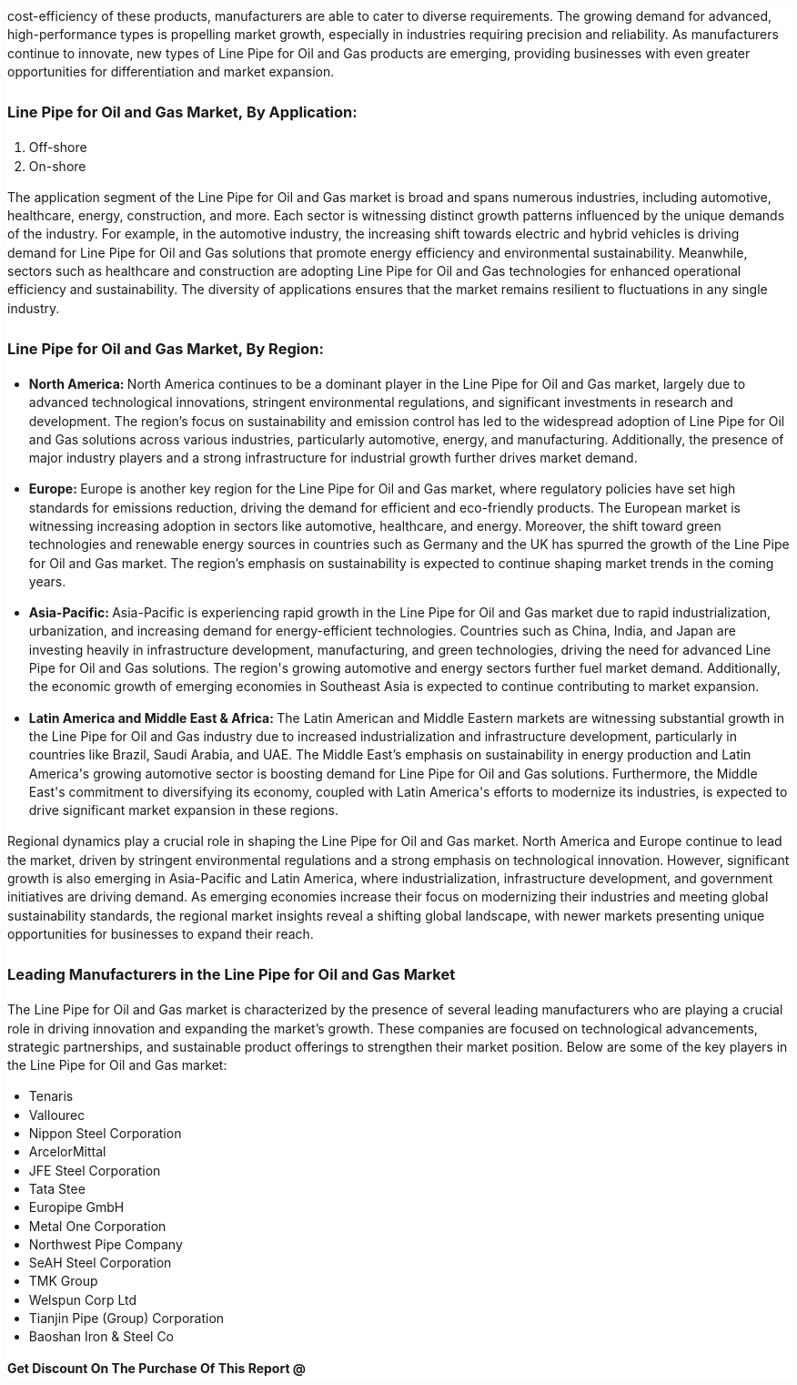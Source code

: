 cost-efficiency of these products, manufacturers are able to cater to diverse requirements. The growing demand for advanced, high-performance types is propelling market growth, especially in industries requiring precision and reliability. As manufacturers continue to innovate, new types of Line Pipe for Oil and Gas products are emerging, providing businesses with even greater opportunities for differentiation and market expansion.</p><h3>Line Pipe for Oil and Gas Market,&nbsp;By Application:</h3><ol><li>Off-shore<li> On-shore</li></ol><p>The application segment of the Line Pipe for Oil and Gas market is broad and spans numerous industries, including automotive, healthcare, energy, construction, and more. Each sector is witnessing distinct growth patterns influenced by the unique demands of the industry. For example, in the automotive industry, the increasing shift towards electric and hybrid vehicles is driving demand for Line Pipe for Oil and Gas solutions that promote energy efficiency and environmental sustainability. Meanwhile, sectors such as healthcare and construction are adopting Line Pipe for Oil and Gas technologies for enhanced operational efficiency and sustainability. The diversity of applications ensures that the market remains resilient to fluctuations in any single industry.</p><h3>Line Pipe for Oil and Gas Market, By Region:</h3><ul><li><p><strong>North America:&nbsp;</strong>North America continues to be a dominant player in the Line Pipe for Oil and Gas market, largely due to advanced technological innovations, stringent environmental regulations, and significant investments in research and development. The region&rsquo;s focus on sustainability and emission control has led to the widespread adoption of Line Pipe for Oil and Gas solutions across various industries, particularly automotive, energy, and manufacturing. Additionally, the presence of major industry players and a strong infrastructure for industrial growth further drives market demand.</p></li><li><p><strong><strong>Europe:&nbsp;</strong></strong>Europe is another key region for the Line Pipe for Oil and Gas market, where regulatory policies have set high standards for emissions reduction, driving the demand for efficient and eco-friendly products. The European market is witnessing increasing adoption in sectors like automotive, healthcare, and energy. Moreover, the shift toward green technologies and renewable energy sources in countries such as Germany and the UK has spurred the growth of the Line Pipe for Oil and Gas market. The region&rsquo;s emphasis on sustainability is expected to continue shaping market trends in the coming years.</p></li><li><p><strong><strong>Asia-Pacific:&nbsp;</strong></strong>Asia-Pacific is experiencing rapid growth in the Line Pipe for Oil and Gas market due to rapid industrialization, urbanization, and increasing demand for energy-efficient technologies. Countries such as China, India, and Japan are investing heavily in infrastructure development, manufacturing, and green technologies, driving the need for advanced Line Pipe for Oil and Gas solutions. The region's growing automotive and energy sectors further fuel market demand. Additionally, the economic growth of emerging economies in Southeast Asia is expected to continue contributing to market expansion.</p></li><li><p><strong><strong>Latin America and Middle East &amp; Africa:&nbsp;</strong></strong>The Latin American and Middle Eastern markets are witnessing substantial growth in the Line Pipe for Oil and Gas industry due to increased industrialization and infrastructure development, particularly in countries like Brazil, Saudi Arabia, and UAE. The Middle East&rsquo;s emphasis on sustainability in energy production and Latin America's growing automotive sector is boosting demand for Line Pipe for Oil and Gas solutions. Furthermore, the Middle East's commitment to diversifying its economy, coupled with Latin America's efforts to modernize its industries, is expected to drive significant market expansion in these regions.</p></li></ul><p>Regional dynamics play a crucial role in shaping the Line Pipe for Oil and Gas market. North America and Europe continue to lead the market, driven by stringent environmental regulations and a strong emphasis on technological innovation. However, significant growth is also emerging in Asia-Pacific and Latin America, where industrialization, infrastructure development, and government initiatives are driving demand. As emerging economies increase their focus on modernizing their industries and meeting global sustainability standards, the regional market insights reveal a shifting global landscape, with newer markets presenting unique opportunities for businesses to expand their reach.</p><h3><strong>Leading Manufacturers in the Line Pipe for Oil and Gas Market</strong></h3><p>The Line Pipe for Oil and Gas market is characterized by the presence of several leading manufacturers who are playing a crucial role in driving innovation and expanding the market&rsquo;s growth. These companies are focused on technological advancements, strategic partnerships, and sustainable product offerings to strengthen their market position. Below are some of the key players in the Line Pipe for Oil and Gas market:</p></div><div class="article-main__content" data-test-id="publishing-text-block"><ul><li><span class="">Tenaris<li>Vallourec<li>Nippon Steel Corporation<li>ArcelorMittal<li>JFE Steel Corporation<li>Tata Stee<li>Europipe GmbH<li>Metal One Corporation<li>Northwest Pipe Company<li>SeAH Steel Corporation<li>TMK Group<li>Welspun Corp Ltd<li>Tianjin Pipe (Group) Corporation<li>Baoshan Iron & Steel Co</span></li></ul></div><div class="article-main__content" data-test-id="publishing-text-block"><p><span class="font-[700]"><strong>Get Discount On The Purchase Of This Report @</strong>